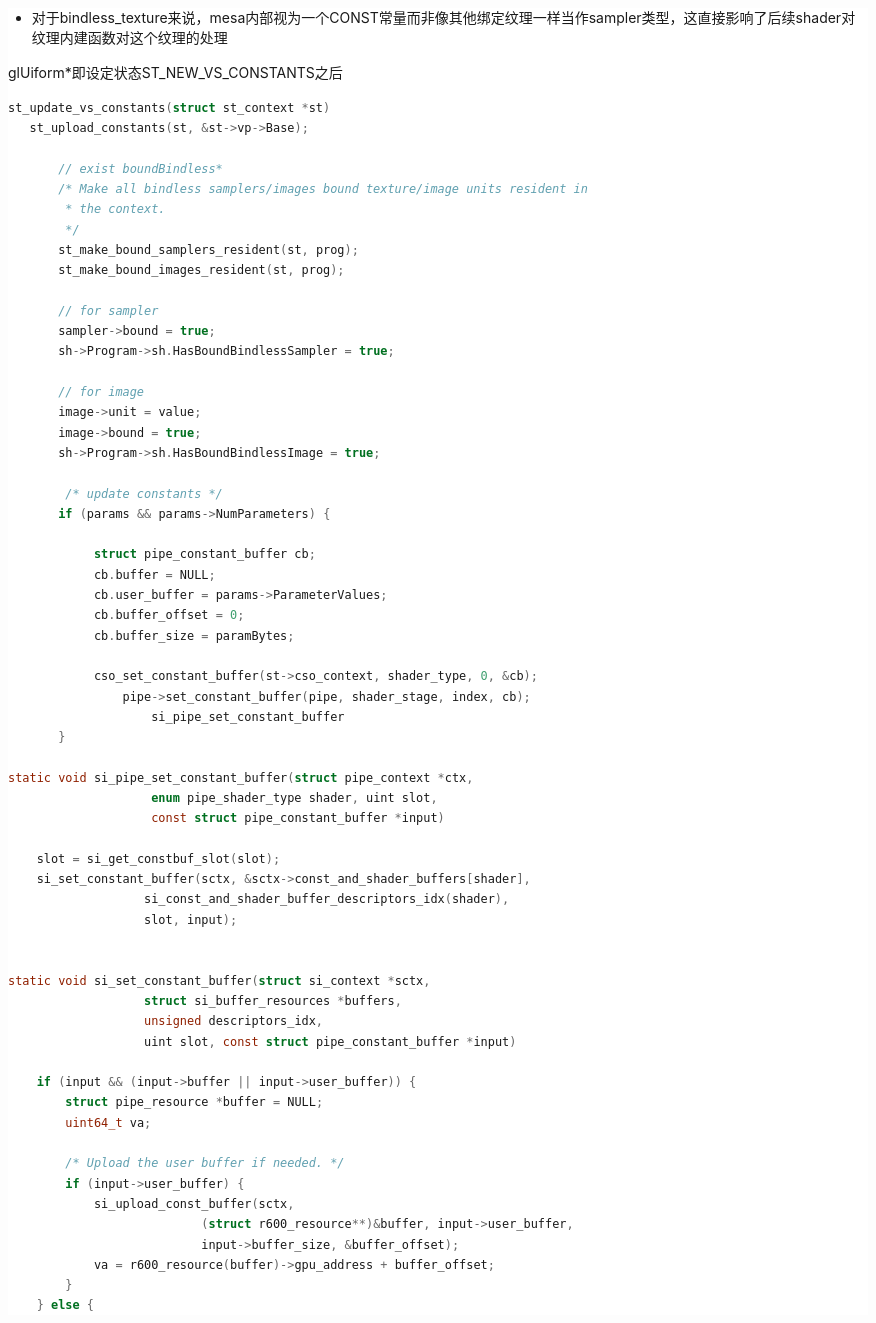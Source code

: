 * 对于bindless_texture来说，mesa内部视为一个CONST常量而非像其他绑定纹理一样当作sampler类型，这直接影响了后续shader对纹理内建函数对这个纹理的处理

glUiform*即设定状态ST_NEW_VS_CONSTANTS之后

```c
st_update_vs_constants(struct st_context *st)
   st_upload_constants(st, &st->vp->Base);

       // exist boundBindless*
       /* Make all bindless samplers/images bound texture/image units resident in
        * the context.
        */
       st_make_bound_samplers_resident(st, prog);
       st_make_bound_images_resident(st, prog);

       // for sampler
       sampler->bound = true;
       sh->Program->sh.HasBoundBindlessSampler = true;

       // for image
       image->unit = value;
       image->bound = true;
       sh->Program->sh.HasBoundBindlessImage = true;

        /* update constants */
       if (params && params->NumParameters) {

            struct pipe_constant_buffer cb;
            cb.buffer = NULL;
            cb.user_buffer = params->ParameterValues;
            cb.buffer_offset = 0;
            cb.buffer_size = paramBytes;

            cso_set_constant_buffer(st->cso_context, shader_type, 0, &cb);
                pipe->set_constant_buffer(pipe, shader_stage, index, cb);
                    si_pipe_set_constant_buffer
       }

static void si_pipe_set_constant_buffer(struct pipe_context *ctx,
					enum pipe_shader_type shader, uint slot,
					const struct pipe_constant_buffer *input)

	slot = si_get_constbuf_slot(slot);
	si_set_constant_buffer(sctx, &sctx->const_and_shader_buffers[shader],
			       si_const_and_shader_buffer_descriptors_idx(shader),
			       slot, input);


static void si_set_constant_buffer(struct si_context *sctx,
				   struct si_buffer_resources *buffers,
				   unsigned descriptors_idx,
				   uint slot, const struct pipe_constant_buffer *input)

	if (input && (input->buffer || input->user_buffer)) {
		struct pipe_resource *buffer = NULL;
		uint64_t va;

		/* Upload the user buffer if needed. */
		if (input->user_buffer) {
			si_upload_const_buffer(sctx,
					       (struct r600_resource**)&buffer, input->user_buffer,
					       input->buffer_size, &buffer_offset);
			va = r600_resource(buffer)->gpu_address + buffer_offset;
        }
    } else {
```